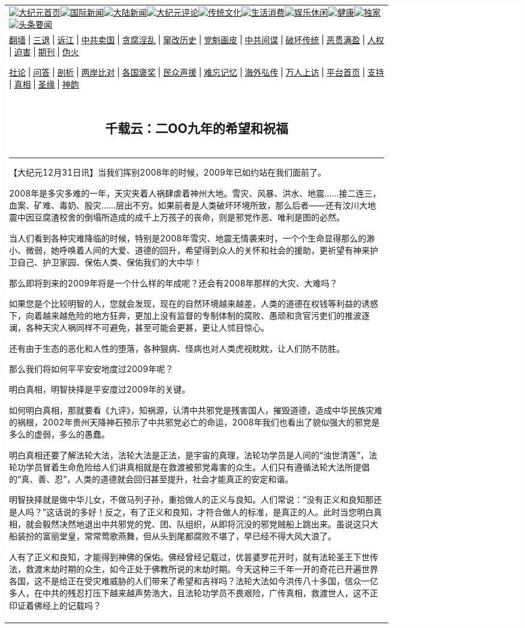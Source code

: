 <a name="1" id="1" target="_blank"></a><span id="1"></span>
<table align=center border="0"><tr><td colspan="2" VALIGN=TOP><a href="https://github.com/wuersy381/djy/blob/master/gb/nf1351518.md#1"><img src="https://raw.githubusercontent.com/wuersy381/www/master/t/djy/1.jpg" title="大纪元首页" alt="大纪元首页"></a><a href="https://github.com/wuersy381/djy/blob/master/gb/n24hr.md#1"><img src="https://raw.githubusercontent.com/wuersy381/www/master/t/djy/3.jpg" title="国际新闻" alt="国际新闻"></a><a href="https://github.com/wuersy381/djy/blob/master/gb/nsc413.md#1"><img src="https://raw.githubusercontent.com/wuersy381/www/master/t/djy/4.jpg" title="大陆新闻" alt="大陆新闻"></a><a href="https://github.com/wuersy381/djy/blob/master/gb/news392.md#1"><img src="https://raw.githubusercontent.com/wuersy381/www/master/t/djy/5.jpg" title="大纪元评论" alt="大纪元评论"></a><a href="https://github.com/wuersy381/djy/blob/master/gb/news2007.md#1"><img src="https://raw.githubusercontent.com/wuersy381/www/master/t/djy/6.jpg" title="传统文化" alt="传统文化"></a><a href="https://github.com/wuersy381/djy/blob/master/gb/news2008.md#1"><img src="https://raw.githubusercontent.com/wuersy381/www/master/t/djy/7.jpg" title="生活消费" alt="生活消费"></a><a href="https://github.com/wuersy381/djy/blob/master/gb/ncyule.md#1"><img src="https://raw.githubusercontent.com/wuersy381/www/master/t/djy/8.jpg" title="娱乐休闲" alt="娱乐休闲"></a><a href="https://github.com/wuersy381/djy/blob/master/gb/nsc1002.md#1"><img src="https://raw.githubusercontent.com/wuersy381/www/master/t/djy/9.jpg" title="健康" alt="健康"></a><a href="https://github.com/wuersy381/djy/blob/master/gb/nf6092.md#1"><img src="https://raw.githubusercontent.com/wuersy381/www/master/t/djy/10a.jpg" title="独家" alt="独家"></a><a href="https://github.com/wuersy381/djy/blob/master/gb/nf4514.md#1"><img src="https://raw.githubusercontent.com/wuersy381/www/master/t/djy/12a.jpg" title="头条要闻" alt="头条要闻"></a></td></tr>
<tr><td colspan="2" VALIGN=TOP><a target="_blank" href="https://github.com/wuersy381/www/blob/master/README.md?zsrh#1">翻墙</a> | <a target="_blank" href="https://github.com/wuersy381/djy/blob/master/gb/nf5657.md#1">三退</a> | <a target="_blank" href="https://github.com/wuersy381/djy/blob/master/gb/nf6124.md#1">诉江</a> | <a target="_blank" href="https://github.com/wuersy381/djy/blob/master/gb/nf1176117.md#1">中共卖国</a> | <a target="_blank" href="https://github.com/wuersy381/djy/blob/master/gb/nf5773.md#1">贪腐淫乱</a> | <a target="_blank" href="https://github.com/wuersy381/djy/blob/master/gb/nf1176115.md#1">窜改历史</a> | <a target="_blank" href="https://github.com/wuersy381/djy/blob/master/gb/nf1176107.md#1">党魁画皮</a> | <a target="_blank" href="https://github.com/wuersy381/djy/blob/master/gb/nf1320400.md#1">中共间谍</a> | <a target="_blank" href="https://github.com/wuersy381/djy/blob/master/gb/nf1176114.md#1">破坏传统</a> | <a target="_blank" href="https://github.com/wuersy381/ntdtv/blob/master/gb/prog447_1.md#1">恶贯满盈</a> | <a target="_blank" href="https://github.com/wuersy381/djy/blob/master/gb/ncid278.md#1">人权</a> | <a target="_blank" href="https://github.com/wuersy381/djy/blob/master/gb/nf1176111.md#1">迫害</a> | <a target="_blank" href="https://gitlab.com/szzdlab/mh-qikan/blob/master/README.md#1">期刊</a> | <a target="_blank" href="https://github.com/wuersy381/djy/blob/master/gb/nf5562.md#1">伪火</a></p><p><a target="_blank" href="https://github.com/wuersy381/djy/blob/master/gb/9p.md#1">社论</a> | <a target="_blank" href="https://github.com/wuersy381/djy/blob/master/gb/nf4378.md#1">问答</a> | <a target="_blank" href="https://github.com/wuersy381/djy/blob/master/gb/nf5792.md#1">剖析</a> | <a target="_blank" href="https://github.com/wuersy381/djy/blob/master/gb/nf5735.md#1">两岸比对</a> | <a target="_blank" href="https://github.com/wuersy381/djy/blob/master/gb/nf6119.md#1">各国褒奖</a> | <a target="_blank" href="https://github.com/wuersy381/djy/blob/master/gb/nf6120.md#1">民众声援</a> | <a target="_blank" href="https://github.com/wuersy381/djy/blob/master/gb/nf1188594.md#1">难忘记忆</a> | <a target="_blank" href="https://github.com/wuersy381/djy/blob/master/gb/nf3180.md#1">海外弘传</a> | <a target="_blank" href="https://github.com/wuersy381/djy/blob/master/gb/nf5410.md#1">万人上访</a> | <a target="_blank" href="https://github.com/wuersy381/www/blob/master/README.md?zsrh#1">平台首页</a> | <a target="_blank" href="https://github.com/wuersy381/djy/blob/master/gb/nf4386.md#1">支持</a> | <a target="_blank" href="https://github.com/wuersy381/djy/blob/master/gb/nf4389.md#1">真相</a> | <a target="_blank" href="https://github.com/wuersy381/djy/blob/master/gb/nf5790.md#1">圣缘</a> | <a target="_blank" href="https://github.com/wuersy381/djy/blob/master/gb/nf4786.md#1">神韵</a></td></tr>
<tr><td VALIGN=TOP width="626"><h2 align=center>千载云：二OO九年的希望和祝福</h2>

<h6></h6>
<hr>
<p>【大纪元12月31日讯】当我们挥别2008年的时候，2009年已如约站在我们面前了。</p>
<p>2008年是多灾多难的一年，天灾夹着人祸肆虐着神州大地。雪灾、风暴、洪水、地震……接二连三，血案、矿难、毒奶、股灾……层出不穷。如果前者是人类破坏环境所致，那么后者——还有汶川大地震中因豆腐渣校舍的倒塌所造成的成千上万孩子的丧命，则是邪党作恶、唯利是图的必然。</p>
<p>当人们看到各种灾难降临的时候，特别是2008年雪灾、地震无情袭来时，一个个生命显得那么的渺小、微弱，她呼唤着人间的大爱、道德的回升，希望得到众人的关怀和社会的援助，更祈望有神来护卫自己、护卫家园、保佑人类、保佑我们的大中华！</p>
<p>那么即将到来的2009年将是一个什么样的年成呢？还会有2008年那样的大灾、大难吗？</p>
<p>如果您是个比较明智的人，您就会发现，现在的自然环境越来越差，人类的道德在权钱等利益的诱惑下，向着越来越危险的地方狂奔，更加上没有监督的专制体制的腐败、愚顽和贪官污吏们的推波逐澜，各种天灾人祸同样不可避免，甚至可能会更甚，更让人怵目惊心。</p>
<p>还有由于生态的恶化和人性的堕落，各种狠病、怪病也对人类虎视眈眈，让人们防不防胜。</p>
<p>那么我们将如何平平安安地度过2009年呢？</p>
<p>明白真相，明智抉择是平安度过2009年的关键。</p>
<p>如何明白真相，那就要看《九评》，知祸源，认清中共邪党是残害国人，摧毁道德，造成中华民族灾难的祸根，2002年贵州天降神石预示了中共邪党必亡的命运，2008年我们也看出了貌似强大的邪党是多么的虚弱，多么的愚蠢。</p>
<p>明白真相还要了解法轮大法，法轮大法是正法，是宇宙的真理，法轮功学员是人间的“浊世清莲”，法轮功学员冒着生命危险给人们讲真相就是在救渡被邪党毒害的众生。人们只有遵循法轮大法所提倡的“真、善、忍”，人类的道德就会回归甚至提升，社会才能真正的安定和谐。</p>
<p>明智抉择就是做中华儿女，不做马列子孙，重拾做人的正义与良知。人们常说：“没有正义和良知那还是人吗？”这话说的多好！反之，有了正义和良知，才符合做人的标准，是真正的人。此时当您明白真相，就会毅然决然地退出中共邪党的党、团、队组织，从即将沉没的邪党贼船上跳出来。虽说这只大船装扮的富丽堂皇，常常莺歌燕舞，但从头到尾都腐败不堪了，早已经不得大风大浪了。</p>
<p>人有了正义和良知，才能得到神佛的保佑。佛经曾经记载过，优昙婆罗花开时，就有法轮圣王下世传法，救渡末劫时期的众生，如今正处于佛教所说的末劫时期。今天这种三千年一开的奇花已开遍世界各国，这不是给正在受灾难威胁的人们带来了希望和吉祥吗？法轮大法如今洪传八十多国，信众一亿多人，在中共的残忍打压下越来越声势浩大，且法轮功学员不畏艰险，广传真相，救渡世人，这不正印证着佛经上的记载吗？</p>